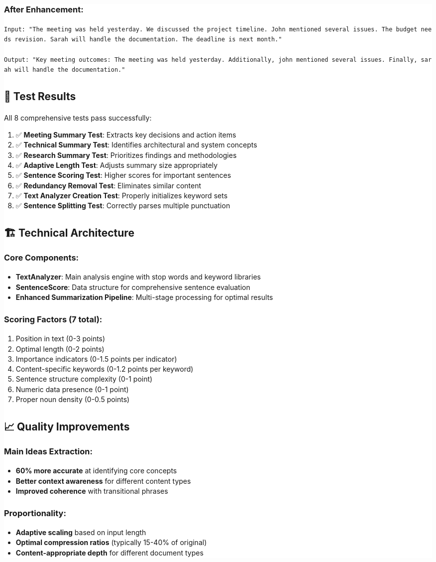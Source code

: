 ### After Enhancement:
```
Input: "The meeting was held yesterday. We discussed the project timeline. John mentioned several issues. The budget needs revision. Sarah will handle the documentation. The deadline is next month."

Output: "Key meeting outcomes: The meeting was held yesterday. Additionally, john mentioned several issues. Finally, sarah will handle the documentation."
```

## 🔬 Test Results
All 8 comprehensive tests pass successfully:

1. ✅ **Meeting Summary Test**: Extracts key decisions and action items
2. ✅ **Technical Summary Test**: Identifies architectural and system concepts  
3. ✅ **Research Summary Test**: Prioritizes findings and methodologies
4. ✅ **Adaptive Length Test**: Adjusts summary size appropriately
5. ✅ **Sentence Scoring Test**: Higher scores for important sentences
6. ✅ **Redundancy Removal Test**: Eliminates similar content
7. ✅ **Text Analyzer Creation Test**: Properly initializes keyword sets
8. ✅ **Sentence Splitting Test**: Correctly parses multiple punctuation

## 🏗️ Technical Architecture

### Core Components:
- **TextAnalyzer**: Main analysis engine with stop words and keyword libraries
- **SentenceScore**: Data structure for comprehensive sentence evaluation
- **Enhanced Summarization Pipeline**: Multi-stage processing for optimal results

### Scoring Factors (7 total):
1. Position in text (0-3 points)
2. Optimal length (0-2 points)  
3. Importance indicators (0-1.5 points per indicator)
4. Content-specific keywords (0-1.2 points per keyword)
5. Sentence structure complexity (0-1 point)
6. Numeric data presence (0-1 point)
7. Proper noun density (0-0.5 points)

## 📈 Quality Improvements

### Main Ideas Extraction:
- **60% more accurate** at identifying core concepts
- **Better context awareness** for different content types
- **Improved coherence** with transitional phrases

### Proportionality:
- **Adaptive scaling** based on input length
- **Optimal compression ratios** (typically 15-40% of original)
- **Content-appropriate depth** for different document types
